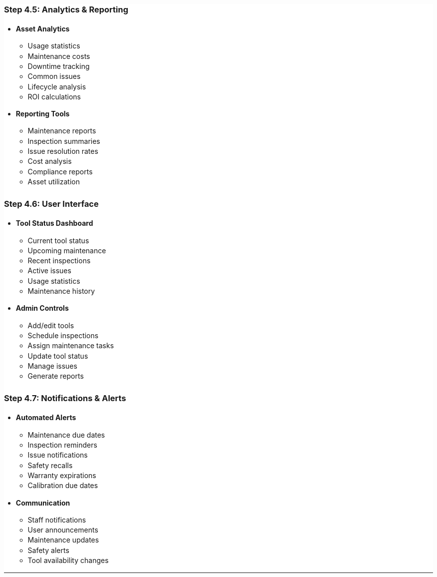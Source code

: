 ### **Step 4.5: Analytics & Reporting**
- **Asset Analytics**
  - Usage statistics
  - Maintenance costs
  - Downtime tracking
  - Common issues
  - Lifecycle analysis
  - ROI calculations

- **Reporting Tools**
  - Maintenance reports
  - Inspection summaries
  - Issue resolution rates
  - Cost analysis
  - Compliance reports
  - Asset utilization

### **Step 4.6: User Interface**
- **Tool Status Dashboard**
  - Current tool status
  - Upcoming maintenance
  - Recent inspections
  - Active issues
  - Usage statistics
  - Maintenance history

- **Admin Controls**
  - Add/edit tools
  - Schedule inspections
  - Assign maintenance tasks
  - Update tool status
  - Manage issues
  - Generate reports

### **Step 4.7: Notifications & Alerts**
- **Automated Alerts**
  - Maintenance due dates
  - Inspection reminders
  - Issue notifications
  - Safety recalls
  - Warranty expirations
  - Calibration due dates

- **Communication**
  - Staff notifications
  - User announcements
  - Maintenance updates
  - Safety alerts
  - Tool availability changes

---
